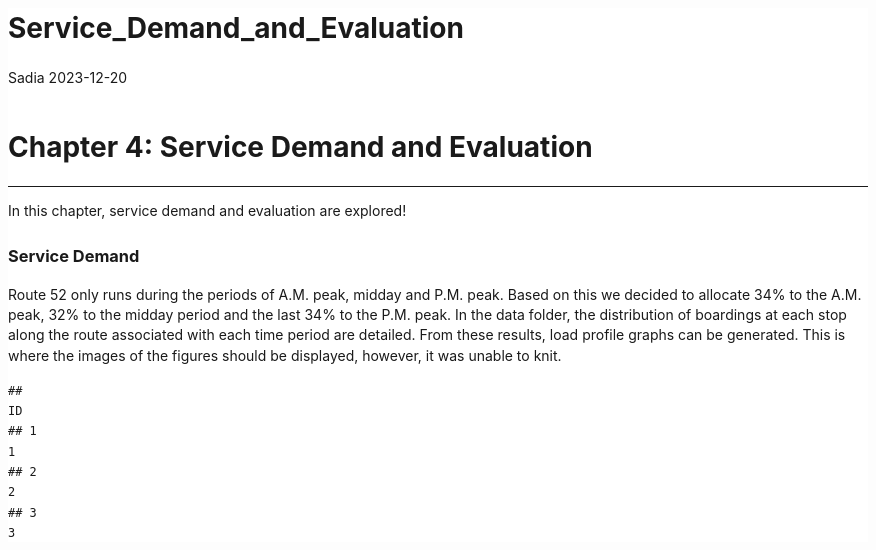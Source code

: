 Service_Demand_and_Evaluation
================
Sadia
2023-12-20

# Chapter 4: Service Demand and Evaluation

------------------------------------------------------------------------

In this chapter, service demand and evaluation are explored!

### Service Demand

Route 52 only runs during the periods of A.M. peak, midday and P.M.
peak. Based on this we decided to allocate 34% to the A.M. peak, 32% to
the midday period and the last 34% to the P.M. peak. In the data folder,
the distribution of boardings at each stop along the route associated
with each time period are detailed. From these results, load profile
graphs can be generated. This is where the images of the figures should
be displayed, however, it was unable to knit.

    ##                                                                                                                                                                                                                                                                                                                                                                                                                                ID
    ## 1                                                                                                                                                                                                                                                                                                                                                                                                                               1
    ## 2                                                                                                                                                                                                                                                                                                                                                                                                                               2
    ## 3                                                                                                                                                                                                                                                                                                                                                                                                                               3